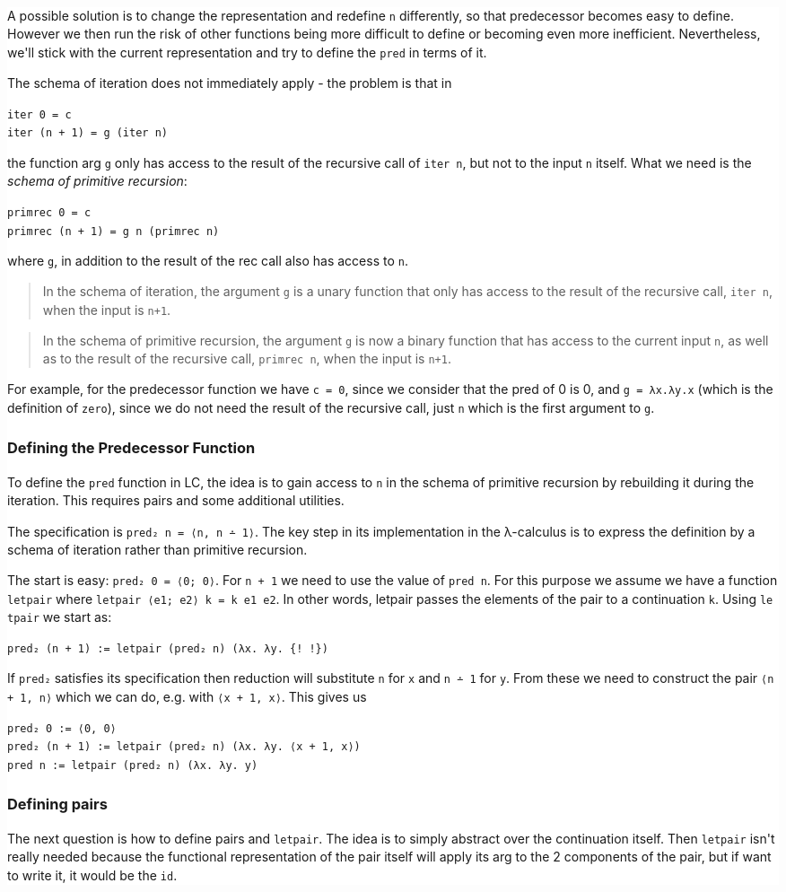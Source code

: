 A possible solution is to change the representation and redefine `n` differently, so that predecessor becomes easy to define. However we then run the risk of other functions being more difficult to define or becoming even more inefficient. Nevertheless, we'll stick with the current representation and try to define the `pred` in terms of it.


The schema of iteration does not immediately apply - the problem is that in

    iter 0 = c
    iter (n + 1) = g (iter n)

the function arg `g` only has access to the result of the recursive call of `iter n`, but not to the input `n` itself. What we need is the *schema of primitive recursion*:

    primrec 0 = c
    primrec (n + 1) = g n (primrec n)

where `g`, in addition to the result of the rec call also has access to `n`.

>In the schema of iteration, the argument `g` is a unary function that only has access to the result of the recursive call, `iter n`, when the input is `n+1`.

>In the schema of primitive recursion, the argument `g` is now a binary function that has access to the current input `n`, as well as to the result of the recursive call, `primrec n`, when the input is `n+1`.

For example, for the predecessor function we have `c = 0`, since we consider that the pred of 0 is 0, and `g = λx.λy.x` (which is the definition of `zero`), since we do not need the result of the recursive call, just `n` which is the first argument to `g`.

### Defining the Predecessor Function

To define the `pred` function in LC, the idea is to gain access to `n` in the schema of primitive recursion by rebuilding it during the iteration. This requires pairs and some additional utilities.

The specification is `pred₂ n = ⟨n, n ∸ 1⟩`. The key step in its implementation in the λ-calculus is to express the definition by a schema of iteration rather than primitive recursion. 

The start is easy: `pred₂ 0 = ⟨0; 0⟩`. For `n + 1` we need to use the value of `pred n`. For this purpose we assume we have a function `letpair` where `letpair ⟨e1; e2⟩ k = k e1 e2`. In other words, letpair passes the elements of the pair to a continuation `k`. Using `letpair` we start as:

    pred₂ (n + 1) := letpair (pred₂ n) (λx. λy. {! !})

If `pred₂` satisfies its specification then reduction will substitute `n` for `x` and `n ∸ 1` for `y`. From these we need to construct the pair `⟨n + 1, n⟩` which we can do, e.g. with `⟨x + 1, x⟩`. This gives us

    pred₂ 0 := ⟨0, 0⟩
    pred₂ (n + 1) := letpair (pred₂ n) (λx. λy. ⟨x + 1, x⟩)
    pred n := letpair (pred₂ n) (λx. λy. y)

### Defining pairs

The next question is how to define pairs and `letpair`. The idea is to simply abstract over the continuation itself. Then `letpair` isn't really needed because the functional representation of the pair itself will apply its arg to the 2 components of the pair, but if want to write it, it would be the `id`.
